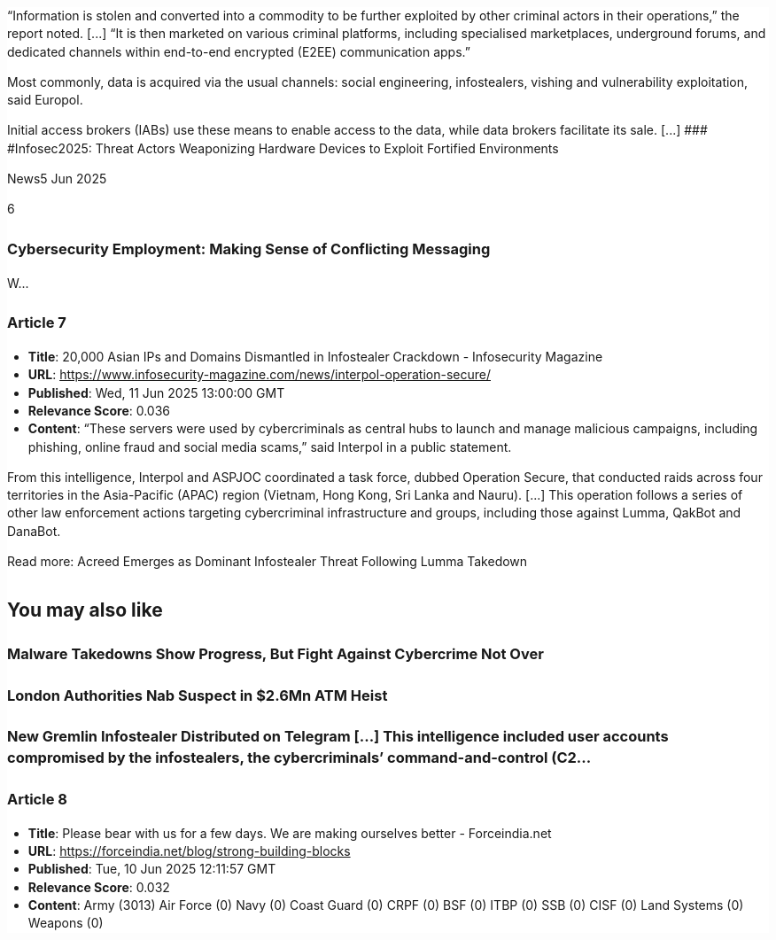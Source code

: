 “Information is stolen and converted into a commodity to be further exploited by other criminal actors in their operations,” the report noted. [...] “It is then marketed on various criminal platforms, including specialised marketplaces, underground forums, and dedicated channels within end-to-end encrypted (E2EE) communication apps.”

Most commonly, data is acquired via the usual channels: social engineering, infostealers, vishing and vulnerability exploitation, said Europol.

Initial access brokers (IABs) use these means to enable access to the data, while data brokers facilitate its sale. [...] ### #Infosec2025: Threat Actors Weaponizing Hardware Devices to Exploit Fortified Environments

News5 Jun 2025

6

### Cybersecurity Employment: Making Sense of Conflicting Messaging

W...

### Article 7
- **Title**: 20,000 Asian IPs and Domains Dismantled in Infostealer Crackdown - Infosecurity Magazine
- **URL**: https://www.infosecurity-magazine.com/news/interpol-operation-secure/
- **Published**: Wed, 11 Jun 2025 13:00:00 GMT
- **Relevance Score**: 0.036
- **Content**: “These servers were used by cybercriminals as central hubs to launch and manage malicious campaigns, including phishing, online fraud and social media scams,” said Interpol in a public statement.

From this intelligence, Interpol and ASPJOC coordinated a task force, dubbed Operation Secure, that conducted raids across four territories in the Asia-Pacific (APAC) region (Vietnam, Hong Kong, Sri Lanka and Nauru). [...] This operation follows a series of other law enforcement actions targeting cybercriminal infrastructure and groups, including those against Lumma, QakBot and DanaBot.

Read more: Acreed Emerges as Dominant Infostealer Threat Following Lumma Takedown

## You may also like

### Malware Takedowns Show Progress, But Fight Against Cybercrime Not Over

### London Authorities Nab Suspect in $2.6Mn ATM Heist

### New Gremlin Infostealer Distributed on Telegram [...] This intelligence included user accounts compromised by the infostealers, the cybercriminals’ command-and-control (C2...

### Article 8
- **Title**: Please bear with us for a few days. We are making ourselves better - Forceindia.net
- **URL**: https://forceindia.net/blog/strong-building-blocks
- **Published**: Tue, 10 Jun 2025 12:11:57 GMT
- **Relevance Score**: 0.032
- **Content**: Army (3013)
   Air Force (0)
   Navy (0)
   Coast Guard (0)
   CRPF (0)
   BSF (0)
   ITBP (0)
   SSB (0)
   CISF (0)
   Land Systems (0)
   Weapons (0)